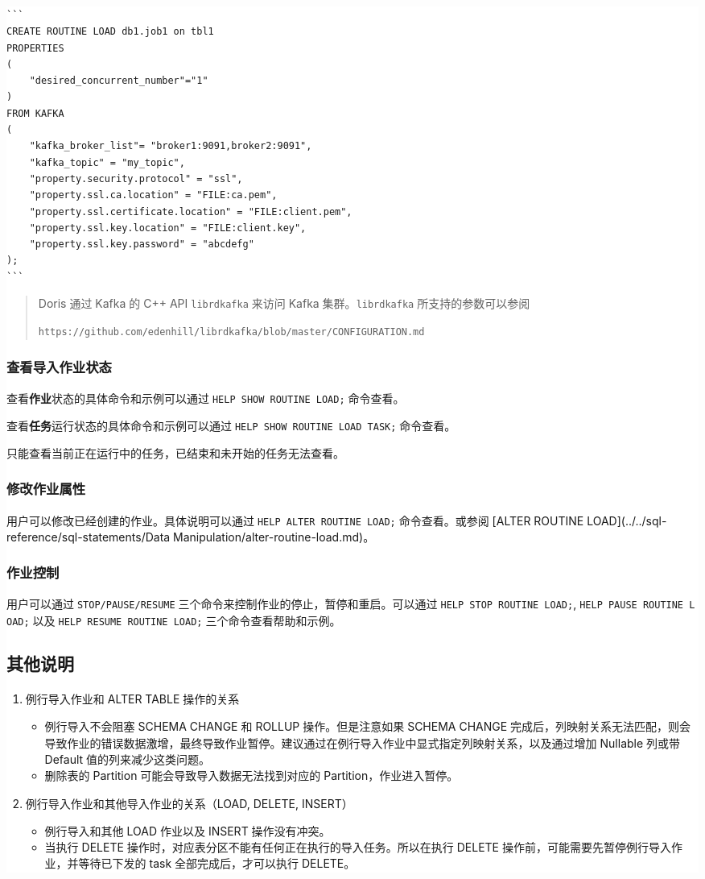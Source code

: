     ```
    CREATE ROUTINE LOAD db1.job1 on tbl1
    PROPERTIES
    (
        "desired_concurrent_number"="1"
    )
    FROM KAFKA
    (
        "kafka_broker_list"= "broker1:9091,broker2:9091",
        "kafka_topic" = "my_topic",
        "property.security.protocol" = "ssl",
        "property.ssl.ca.location" = "FILE:ca.pem",
        "property.ssl.certificate.location" = "FILE:client.pem",
        "property.ssl.key.location" = "FILE:client.key",
        "property.ssl.key.password" = "abcdefg"
    );
    ```

> Doris 通过 Kafka 的 C++ API `librdkafka` 来访问 Kafka 集群。`librdkafka` 所支持的参数可以参阅
>
> `https://github.com/edenhill/librdkafka/blob/master/CONFIGURATION.md`


### 查看导入作业状态

查看**作业**状态的具体命令和示例可以通过 `HELP SHOW ROUTINE LOAD;` 命令查看。

查看**任务**运行状态的具体命令和示例可以通过 `HELP SHOW ROUTINE LOAD TASK;` 命令查看。

只能查看当前正在运行中的任务，已结束和未开始的任务无法查看。

### 修改作业属性

用户可以修改已经创建的作业。具体说明可以通过 `HELP ALTER ROUTINE LOAD;` 命令查看。或参阅 [ALTER ROUTINE LOAD](../../sql-reference/sql-statements/Data Manipulation/alter-routine-load.md)。

### 作业控制

用户可以通过 `STOP/PAUSE/RESUME` 三个命令来控制作业的停止，暂停和重启。可以通过 `HELP STOP ROUTINE LOAD;`, `HELP PAUSE ROUTINE LOAD;` 以及 `HELP RESUME ROUTINE LOAD;` 三个命令查看帮助和示例。

## 其他说明

1. 例行导入作业和 ALTER TABLE 操作的关系

    * 例行导入不会阻塞 SCHEMA CHANGE 和 ROLLUP 操作。但是注意如果 SCHEMA CHANGE 完成后，列映射关系无法匹配，则会导致作业的错误数据激增，最终导致作业暂停。建议通过在例行导入作业中显式指定列映射关系，以及通过增加 Nullable 列或带 Default 值的列来减少这类问题。
    * 删除表的 Partition 可能会导致导入数据无法找到对应的 Partition，作业进入暂停。

2. 例行导入作业和其他导入作业的关系（LOAD, DELETE, INSERT）

    * 例行导入和其他 LOAD 作业以及 INSERT 操作没有冲突。
    * 当执行 DELETE 操作时，对应表分区不能有任何正在执行的导入任务。所以在执行 DELETE 操作前，可能需要先暂停例行导入作业，并等待已下发的 task 全部完成后，才可以执行 DELETE。
